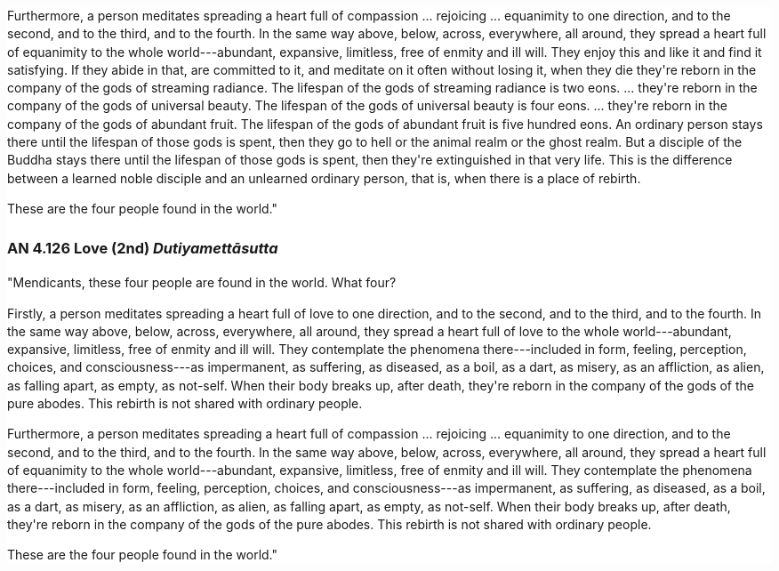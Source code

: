 Furthermore, a person meditates spreading a heart full of compassion ...
rejoicing ... equanimity to one direction, and to the second, and to the
third, and to the fourth. In the same way above, below, across,
everywhere, all around, they spread a heart full of equanimity to the
whole world---abundant, expansive, limitless, free of enmity and ill
will. They enjoy this and like it and find it satisfying. If they abide
in that, are committed to it, and meditate on it often without losing
it, when they die they're reborn in the company of the gods of streaming
radiance. The lifespan of the gods of streaming radiance is two eons.
... they're reborn in the company of the gods of universal beauty. The
lifespan of the gods of universal beauty is four eons. ... they're
reborn in the company of the gods of abundant fruit. The lifespan of the
gods of abundant fruit is five hundred eons. An ordinary person stays
there until the lifespan of those gods is spent, then they go to hell or
the animal realm or the ghost realm. But a disciple of the Buddha stays
there until the lifespan of those gods is spent, then they're
extinguished in that very life. This is the difference between a learned
noble disciple and an unlearned ordinary person, that is, when there is
a place of rebirth.

These are the four people found in the world."


### AN 4.126 Love (2nd) *Dutiyamettāsutta*

"Mendicants, these four people are found in the world. What four?

Firstly, a person meditates spreading a heart full of love to one
direction, and to the second, and to the third, and to the fourth. In
the same way above, below, across, everywhere, all around, they spread a
heart full of love to the whole world---abundant, expansive, limitless,
free of enmity and ill will. They contemplate the phenomena
there---included in form, feeling, perception, choices, and
consciousness---as impermanent, as suffering, as diseased, as a boil, as
a dart, as misery, as an affliction, as alien, as falling apart, as
empty, as not-self. When their body breaks up, after death, they're
reborn in the company of the gods of the pure abodes. This rebirth is
not shared with ordinary people.

Furthermore, a person meditates spreading a heart full of compassion ...
rejoicing ... equanimity to one direction, and to the second, and to the
third, and to the fourth. In the same way above, below, across,
everywhere, all around, they spread a heart full of equanimity to the
whole world---abundant, expansive, limitless, free of enmity and ill
will. They contemplate the phenomena there---included in form, feeling,
perception, choices, and consciousness---as impermanent, as suffering,
as diseased, as a boil, as a dart, as misery, as an affliction, as
alien, as falling apart, as empty, as not-self. When their body breaks
up, after death, they're reborn in the company of the gods of the pure
abodes. This rebirth is not shared with ordinary people.

These are the four people found in the world."

